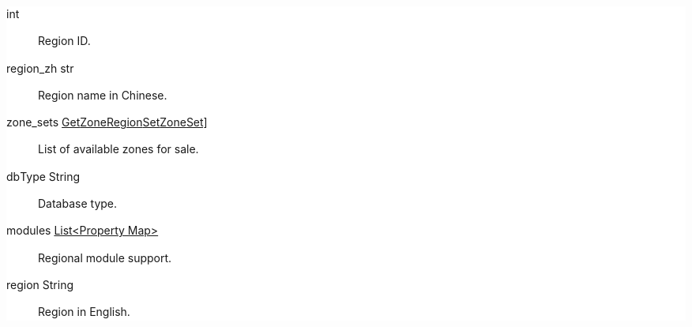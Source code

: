 </span>
        <span class="property-indicator"></span>
        <span class="property-type">int</span>
    </dt>
    <dd><p>Region ID.</p>
</dd><dt class="property-required"
            title="Required">
        <span id="region_zh_python">
<a data-swiftype-name="resource-property" data-swiftype-type="text" href="#region_zh_python" style="color: inherit; text-decoration: inherit;">region_<wbr>zh</a>
</span>
        <span class="property-indicator"></span>
        <span class="property-type">str</span>
    </dt>
    <dd><p>Region name in Chinese.</p>
</dd><dt class="property-required"
            title="Required">
        <span id="zone_sets_python">
<a data-swiftype-name="resource-property" data-swiftype-type="text" href="#zone_sets_python" style="color: inherit; text-decoration: inherit;">zone_<wbr>sets</a>
</span>
        <span class="property-indicator"></span>
        <span class="property-type"><a href="#getzoneregionsetzoneset">Get<wbr>Zone<wbr>Region<wbr>Set<wbr>Zone<wbr>Set]</a></span>
    </dt>
    <dd><p>List of available zones for sale.</p>
</dd></dl>
</pulumi-choosable>
</div>

<div>
<pulumi-choosable type="language" values="yaml">
<dl class="resources-properties"><dt class="property-required"
            title="Required">
        <span id="dbtype_yaml">
<a data-swiftype-name="resource-property" data-swiftype-type="text" href="#dbtype_yaml" style="color: inherit; text-decoration: inherit;">db<wbr>Type</a>
</span>
        <span class="property-indicator"></span>
        <span class="property-type">String</span>
    </dt>
    <dd><p>Database type.</p>
</dd><dt class="property-required"
            title="Required">
        <span id="modules_yaml">
<a data-swiftype-name="resource-property" data-swiftype-type="text" href="#modules_yaml" style="color: inherit; text-decoration: inherit;">modules</a>
</span>
        <span class="property-indicator"></span>
        <span class="property-type"><a href="#getzoneregionsetmodule">List&lt;Property Map&gt;</a></span>
    </dt>
    <dd><p>Regional module support.</p>
</dd><dt class="property-required"
            title="Required">
        <span id="region_yaml">
<a data-swiftype-name="resource-property" data-swiftype-type="text" href="#region_yaml" style="color: inherit; text-decoration: inherit;">region</a>
</span>
        <span class="property-indicator"></span>
        <span class="property-type">String</span>
    </dt>
    <dd><p>Region in English.</p>
</dd><dt class="property-required"
            title="Required">